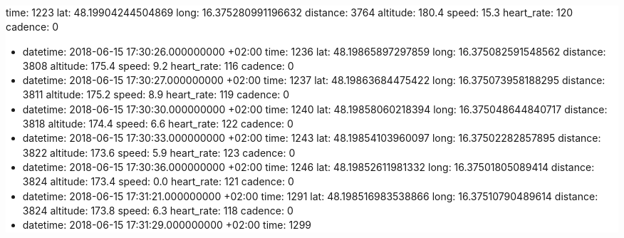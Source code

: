   time: 1223
  lat: 48.19904244504869
  long: 16.375280991196632
  distance: 3764
  altitude: 180.4
  speed: 15.3
  heart_rate: 120
  cadence: 0
- datetime: 2018-06-15 17:30:26.000000000 +02:00
  time: 1236
  lat: 48.19865897297859
  long: 16.375082591548562
  distance: 3808
  altitude: 175.4
  speed: 9.2
  heart_rate: 116
  cadence: 0
- datetime: 2018-06-15 17:30:27.000000000 +02:00
  time: 1237
  lat: 48.19863684475422
  long: 16.375073958188295
  distance: 3811
  altitude: 175.2
  speed: 8.9
  heart_rate: 119
  cadence: 0
- datetime: 2018-06-15 17:30:30.000000000 +02:00
  time: 1240
  lat: 48.19858060218394
  long: 16.375048644840717
  distance: 3818
  altitude: 174.4
  speed: 6.6
  heart_rate: 122
  cadence: 0
- datetime: 2018-06-15 17:30:33.000000000 +02:00
  time: 1243
  lat: 48.19854103960097
  long: 16.37502282857895
  distance: 3822
  altitude: 173.6
  speed: 5.9
  heart_rate: 123
  cadence: 0
- datetime: 2018-06-15 17:30:36.000000000 +02:00
  time: 1246
  lat: 48.19852611981332
  long: 16.37501805089414
  distance: 3824
  altitude: 173.4
  speed: 0.0
  heart_rate: 121
  cadence: 0
- datetime: 2018-06-15 17:31:21.000000000 +02:00
  time: 1291
  lat: 48.198516983538866
  long: 16.37510790489614
  distance: 3824
  altitude: 173.8
  speed: 6.3
  heart_rate: 118
  cadence: 0
- datetime: 2018-06-15 17:31:29.000000000 +02:00
  time: 1299